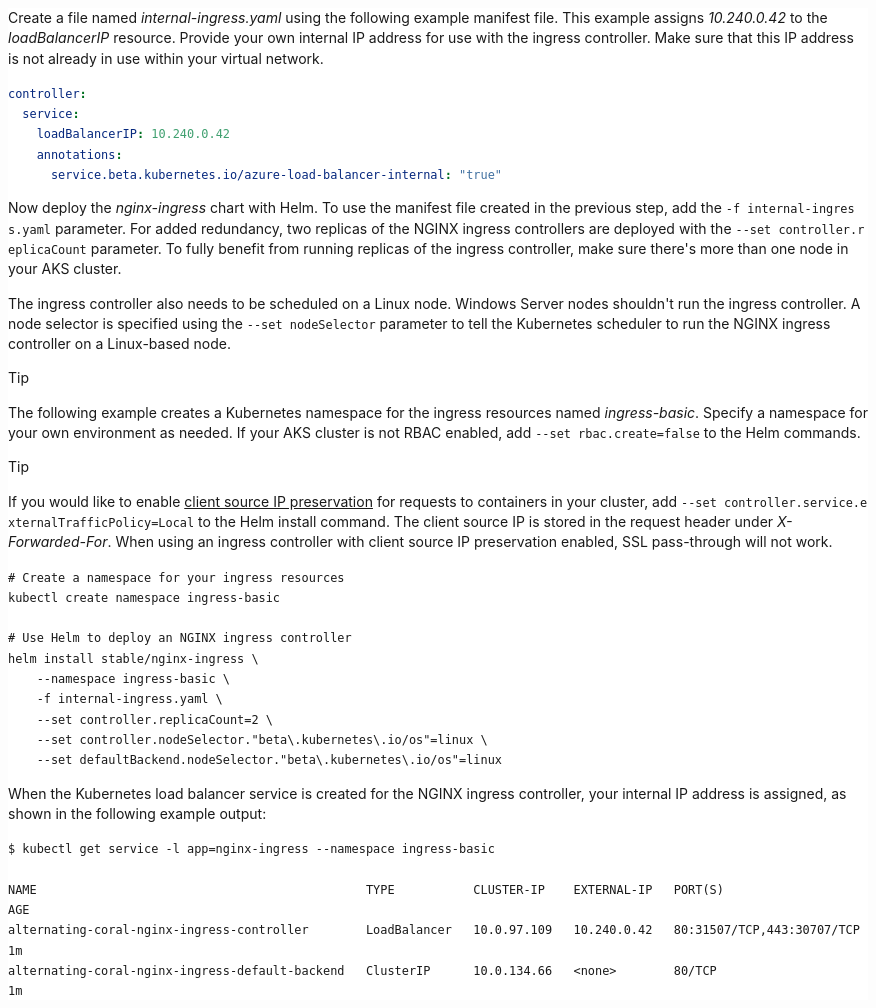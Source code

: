 Create a file named *internal-ingress.yaml* using the following example manifest file. This example assigns *10.240.0.42* to the *loadBalancerIP* resource. Provide your own internal IP address for use with the ingress controller. Make sure that this IP address is not already in use within your virtual network.

```yaml
controller:
  service:
    loadBalancerIP: 10.240.0.42
    annotations:
      service.beta.kubernetes.io/azure-load-balancer-internal: "true"
```

Now deploy the *nginx-ingress* chart with Helm. To use the manifest file created in the previous step, add the `-f internal-ingress.yaml` parameter. For added redundancy, two replicas of the NGINX ingress controllers are deployed with the `--set controller.replicaCount` parameter. To fully benefit from running replicas of the ingress controller, make sure there's more than one node in your AKS cluster.

The ingress controller also needs to be scheduled on a Linux node. Windows Server nodes shouldn't run the ingress controller. A node selector is specified using the `--set nodeSelector` parameter to tell the Kubernetes scheduler to run the NGINX ingress controller on a Linux-based node.

> [!TIP]
> The following example creates a Kubernetes namespace for the ingress resources named *ingress-basic*. Specify a namespace for your own environment as needed. If your AKS cluster is not RBAC enabled, add `--set rbac.create=false` to the Helm commands.

> [!TIP]
> If you would like to enable [client source IP preservation][client-source-ip] for requests to containers in your cluster, add `--set controller.service.externalTrafficPolicy=Local` to the Helm install command. The client source IP is stored in the request header under *X-Forwarded-For*. When using an ingress controller with client source IP preservation enabled, SSL pass-through will not work.

```console
# Create a namespace for your ingress resources
kubectl create namespace ingress-basic

# Use Helm to deploy an NGINX ingress controller
helm install stable/nginx-ingress \
    --namespace ingress-basic \
    -f internal-ingress.yaml \
    --set controller.replicaCount=2 \
    --set controller.nodeSelector."beta\.kubernetes\.io/os"=linux \
    --set defaultBackend.nodeSelector."beta\.kubernetes\.io/os"=linux
```

When the Kubernetes load balancer service is created for the NGINX ingress controller, your internal IP address is assigned, as shown in the following example output:

```
$ kubectl get service -l app=nginx-ingress --namespace ingress-basic

NAME                                              TYPE           CLUSTER-IP    EXTERNAL-IP   PORT(S)                      AGE
alternating-coral-nginx-ingress-controller        LoadBalancer   10.0.97.109   10.240.0.42   80:31507/TCP,443:30707/TCP   1m
alternating-coral-nginx-ingress-default-backend   ClusterIP      10.0.134.66   <none>        80/TCP                       1m
```


[helm-cli]: https://docs.microsoft.com/azure/aks/kubernetes-helm
[nginx-ingress]: https://github.com/kubernetes/ingress-nginx
[use-helm]: kubernetes-helm.md
[azure-cli-install]: /cli/azure/install-azure-cli
[aks-ingress-basic]: ingress-basic.md
[aks-ingress-tls]: ingress-tls.md
[aks-ingress-static-tls]: ingress-static-ip.md
[aks-http-app-routing]: http-application-routing.md
[aks-ingress-own-tls]: ingress-own-tls.md
[client-source-ip]: concepts-network.md#ingress-controllers